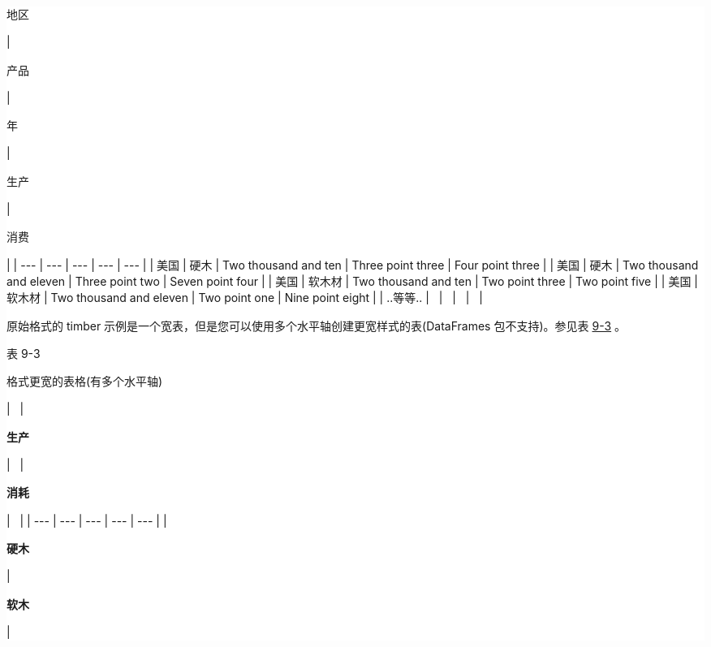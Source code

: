 地区

 | 

产品

 | 

年

 | 

生产

 | 

消费

 |
| --- | --- | --- | --- | --- |
| 美国 | 硬木 | Two thousand and ten | Three point three | Four point three |
| 美国 | 硬木 | Two thousand and eleven | Three point two | Seven point four |
| 美国 | 软木材 | Two thousand and ten | Two point three | Two point five |
| 美国 | 软木材 | Two thousand and eleven | Two point one | Nine point eight |
| ..等等.. |   |   |   |   |

原始格式的 timber 示例是一个宽表，但是您可以使用多个水平轴创建更宽样式的表(DataFrames 包不支持)。参见表 [9-3](#Tab3) 。

表 9-3

格式更宽的表格(有多个水平轴)

      
|   | 

**生产**

 |   | 

**消耗**

 |   |
| --- | --- | --- | --- | --- |
| 

**硬木**

 | 

**软木**

 | 
